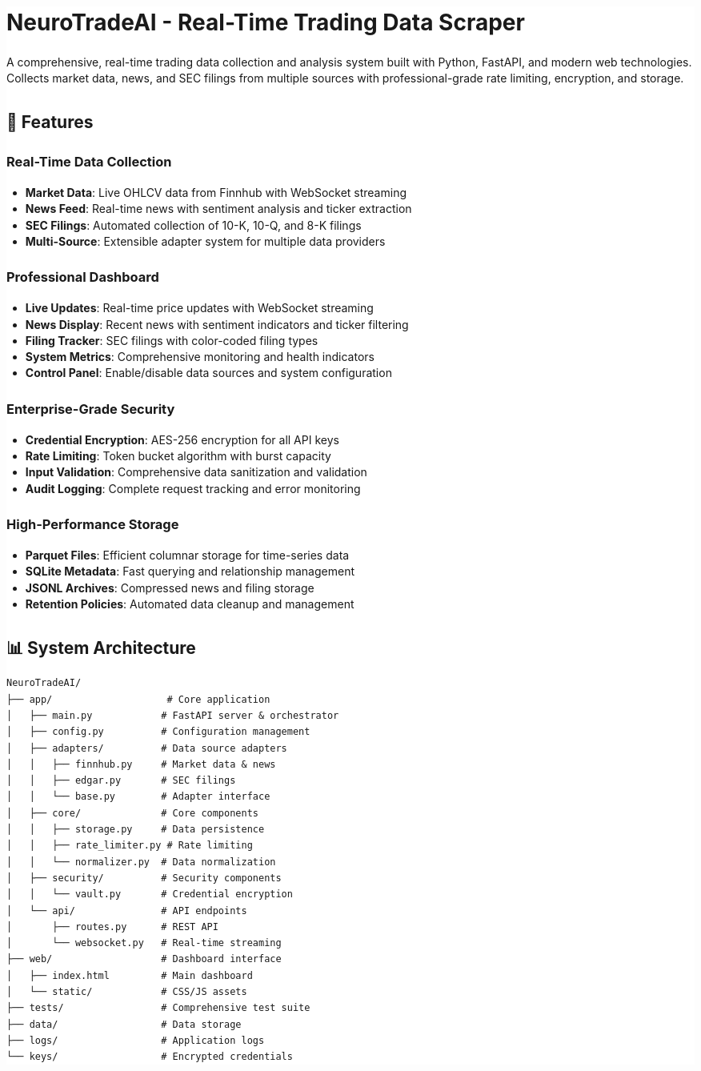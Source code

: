 # NeuroTradeAI - Real-Time Trading Data Scraper

A comprehensive, real-time trading data collection and analysis system built with Python, FastAPI, and modern web technologies. Collects market data, news, and SEC filings from multiple sources with professional-grade rate limiting, encryption, and storage.

## 🚀 Features

### **Real-Time Data Collection**
- **Market Data**: Live OHLCV data from Finnhub with WebSocket streaming
- **News Feed**: Real-time news with sentiment analysis and ticker extraction
- **SEC Filings**: Automated collection of 10-K, 10-Q, and 8-K filings
- **Multi-Source**: Extensible adapter system for multiple data providers

### **Professional Dashboard**
- **Live Updates**: Real-time price updates with WebSocket streaming
- **News Display**: Recent news with sentiment indicators and ticker filtering
- **Filing Tracker**: SEC filings with color-coded filing types
- **System Metrics**: Comprehensive monitoring and health indicators
- **Control Panel**: Enable/disable data sources and system configuration

### **Enterprise-Grade Security**
- **Credential Encryption**: AES-256 encryption for all API keys
- **Rate Limiting**: Token bucket algorithm with burst capacity
- **Input Validation**: Comprehensive data sanitization and validation
- **Audit Logging**: Complete request tracking and error monitoring

### **High-Performance Storage**
- **Parquet Files**: Efficient columnar storage for time-series data
- **SQLite Metadata**: Fast querying and relationship management
- **JSONL Archives**: Compressed news and filing storage
- **Retention Policies**: Automated data cleanup and management

## 📊 System Architecture

```
NeuroTradeAI/
├── app/                    # Core application
│   ├── main.py            # FastAPI server & orchestrator
│   ├── config.py          # Configuration management
│   ├── adapters/          # Data source adapters
│   │   ├── finnhub.py     # Market data & news
│   │   ├── edgar.py       # SEC filings
│   │   └── base.py        # Adapter interface
│   ├── core/              # Core components
│   │   ├── storage.py     # Data persistence
│   │   ├── rate_limiter.py # Rate limiting
│   │   └── normalizer.py  # Data normalization
│   ├── security/          # Security components
│   │   └── vault.py       # Credential encryption
│   └── api/               # API endpoints
│       ├── routes.py      # REST API
│       └── websocket.py   # Real-time streaming
├── web/                   # Dashboard interface
│   ├── index.html         # Main dashboard
│   └── static/            # CSS/JS assets
├── tests/                 # Comprehensive test suite
├── data/                  # Data storage
├── logs/                  # Application logs
└── keys/                  # Encrypted credentials
```